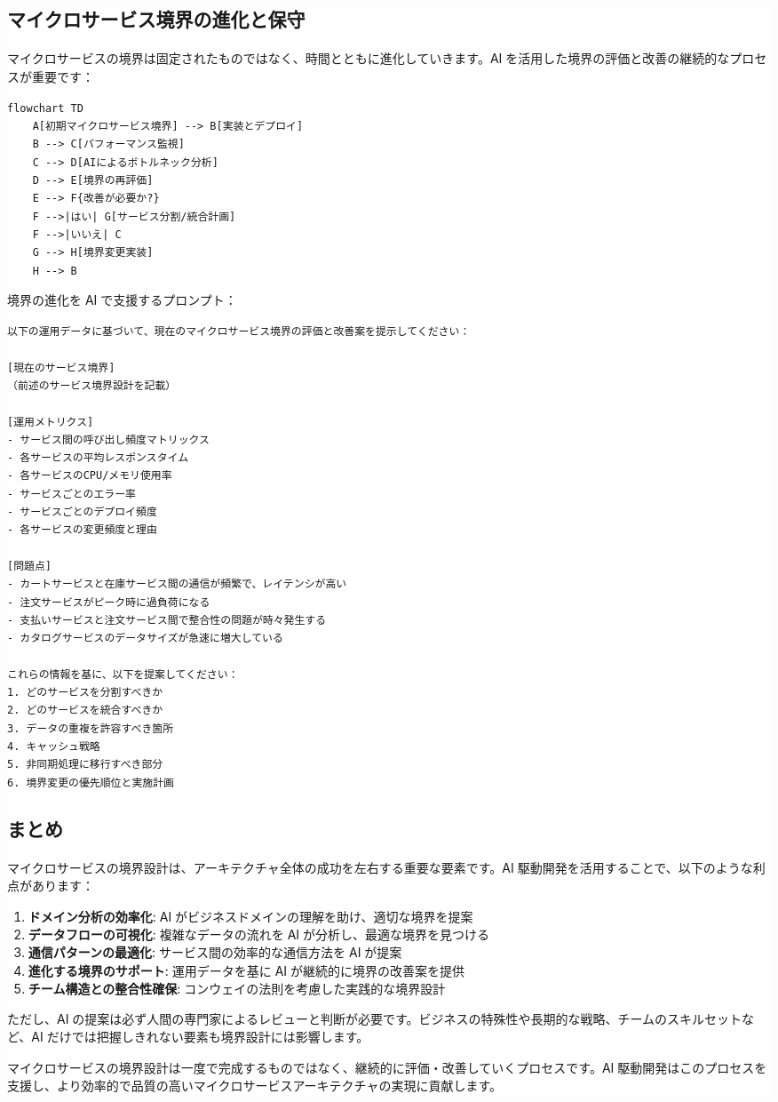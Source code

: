 ## マイクロサービス境界の進化と保守

マイクロサービスの境界は固定されたものではなく、時間とともに進化していきます。AI を活用した境界の評価と改善の継続的なプロセスが重要です：

```mermaid
flowchart TD
    A[初期マイクロサービス境界] --> B[実装とデプロイ]
    B --> C[パフォーマンス監視]
    C --> D[AIによるボトルネック分析]
    D --> E[境界の再評価]
    E --> F{改善が必要か?}
    F -->|はい| G[サービス分割/統合計画]
    F -->|いいえ| C
    G --> H[境界変更実装]
    H --> B
```

境界の進化を AI で支援するプロンプト：

```
以下の運用データに基づいて、現在のマイクロサービス境界の評価と改善案を提示してください：

[現在のサービス境界]
（前述のサービス境界設計を記載）

[運用メトリクス]
- サービス間の呼び出し頻度マトリックス
- 各サービスの平均レスポンスタイム
- 各サービスのCPU/メモリ使用率
- サービスごとのエラー率
- サービスごとのデプロイ頻度
- 各サービスの変更頻度と理由

[問題点]
- カートサービスと在庫サービス間の通信が頻繁で、レイテンシが高い
- 注文サービスがピーク時に過負荷になる
- 支払いサービスと注文サービス間で整合性の問題が時々発生する
- カタログサービスのデータサイズが急速に増大している

これらの情報を基に、以下を提案してください：
1. どのサービスを分割すべきか
2. どのサービスを統合すべきか
3. データの重複を許容すべき箇所
4. キャッシュ戦略
5. 非同期処理に移行すべき部分
6. 境界変更の優先順位と実施計画
```

## まとめ

マイクロサービスの境界設計は、アーキテクチャ全体の成功を左右する重要な要素です。AI 駆動開発を活用することで、以下のような利点があります：

1. **ドメイン分析の効率化**: AI がビジネスドメインの理解を助け、適切な境界を提案
2. **データフローの可視化**: 複雑なデータの流れを AI が分析し、最適な境界を見つける
3. **通信パターンの最適化**: サービス間の効率的な通信方法を AI が提案
4. **進化する境界のサポート**: 運用データを基に AI が継続的に境界の改善案を提供
5. **チーム構造との整合性確保**: コンウェイの法則を考慮した実践的な境界設計

ただし、AI の提案は必ず人間の専門家によるレビューと判断が必要です。ビジネスの特殊性や長期的な戦略、チームのスキルセットなど、AI だけでは把握しきれない要素も境界設計には影響します。

マイクロサービスの境界設計は一度で完成するものではなく、継続的に評価・改善していくプロセスです。AI 駆動開発はこのプロセスを支援し、より効率的で品質の高いマイクロサービスアーキテクチャの実現に貢献します。
